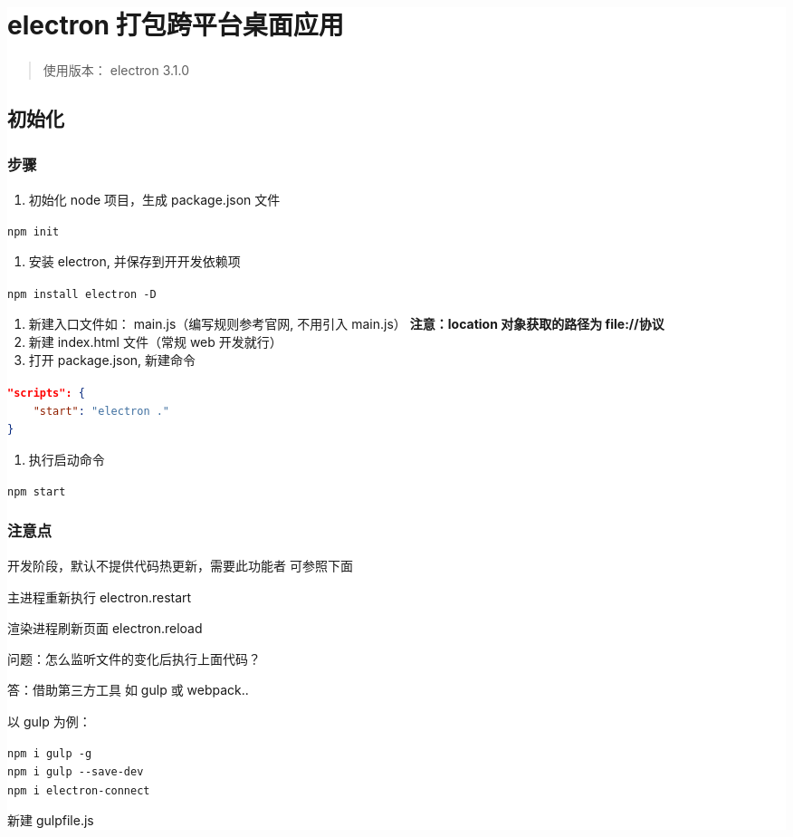 # electron 打包跨平台桌面应用

> 使用版本： electron 3.1.0

## 初始化

### 步骤

1. 初始化 node 项目，生成 package.json 文件

```shell
npm init
```

1. 安装 electron, 并保存到开开发依赖项

```shell
npm install electron -D
```

1. 新建入口文件如： main.js（编写规则参考官网, 不用引入 main.js）
   <b>注意：location 对象获取的路径为 file://协议</b>
1. 新建 index.html 文件（常规 web 开发就行）
1. 打开 package.json, 新建命令

```json
"scripts": {
    "start": "electron ."
}
```

1. 执行启动命令

```shell
npm start
```

### 注意点

开发阶段，默认不提供代码热更新，需要此功能者 可参照下面

主进程重新执行 electron.restart

渲染进程刷新页面 electron.reload

问题：怎么监听文件的变化后执行上面代码？

答：借助第三方工具 如 gulp 或 webpack..

以 gulp 为例：

```shell
npm i gulp -g
npm i gulp --save-dev
npm i electron-connect
```

新建 gulpfile.js
